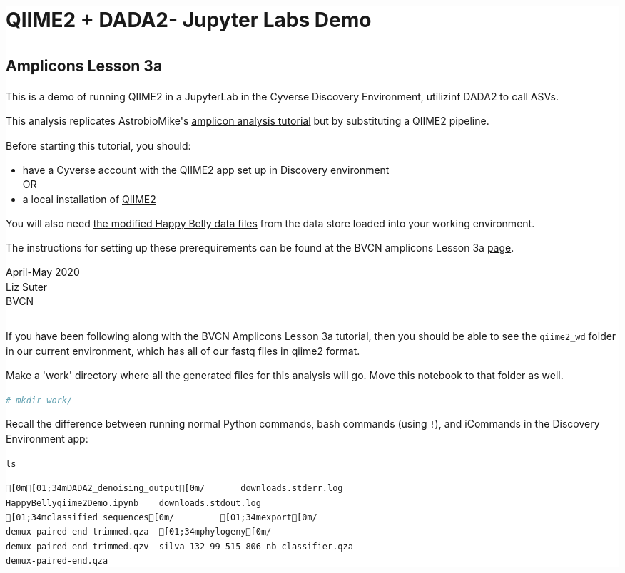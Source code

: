 # QIIME2 + DADA2- Jupyter Labs Demo
## Amplicons Lesson 3a

This is a demo of running QIIME2 in a JupyterLab in the Cyverse Discovery Environment, utilizinf DADA2 to call ASVs.

This analysis replicates AstrobioMike's [amplicon analysis tutorial](https://astrobiomike.github.io/amplicon/dada2_workflow_ex#the-data) but by substituting a QIIME2 pipeline.  

Before starting this tutorial, you should:

- have a Cyverse account with the QIIME2 app set up in Discovery environment  
OR
- a local installation of [QIIME2](https://qiime2.org/)

You will also need [the modified Happy Belly data files](https://github.com/biovcnet/amplicons-lesson-3-repo) from the data store loaded into your working environment. 

The instructions for setting up these prerequirements can be found at the BVCN amplicons Lesson 3a [page](https://github.com/biovcnet/topic-amplicons/tree/master/Lesson03a).

April-May 2020   
Liz Suter  
BVCN



_____


If you have been following along with the BVCN Amplicons Lesson 3a tutorial, then you should be able to see the `qiime2_wd` folder in our current environment, which has all of our fastq files in qiime2 format.


Make a 'work' directory where all the generated files for this analysis will go. Move this notebook to that folder as well.


```python
# mkdir work/
```

Recall the difference between running normal Python commands, bash commands (using `!`), and iCommands in the Discovery Environment app:


```python
ls
```

    [0m[01;34mDADA2_denoising_output[0m/       downloads.stderr.log
    HappyBellyqiime2Demo.ipynb    downloads.stdout.log
    [01;34mclassified_sequences[0m/         [01;34mexport[0m/
    demux-paired-end-trimmed.qza  [01;34mphylogeny[0m/
    demux-paired-end-trimmed.qzv  silva-132-99-515-806-nb-classifier.qza
    demux-paired-end.qza
